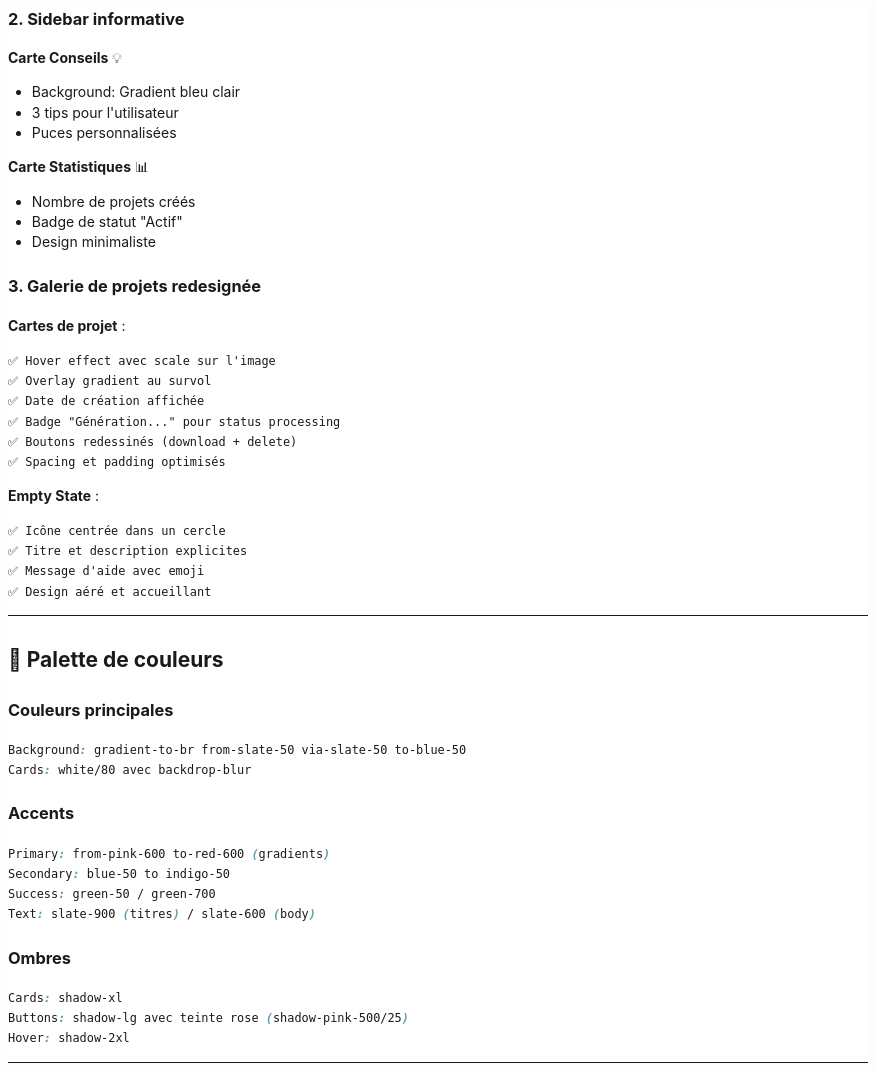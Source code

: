 ### 2. Sidebar informative

**Carte Conseils** 💡
- Background: Gradient bleu clair
- 3 tips pour l'utilisateur
- Puces personnalisées

**Carte Statistiques** 📊
- Nombre de projets créés
- Badge de statut "Actif"
- Design minimaliste

### 3. Galerie de projets redesignée

**Cartes de projet** :
```
✅ Hover effect avec scale sur l'image
✅ Overlay gradient au survol
✅ Date de création affichée
✅ Badge "Génération..." pour status processing
✅ Boutons redessinés (download + delete)
✅ Spacing et padding optimisés
```

**Empty State** :
```
✅ Icône centrée dans un cercle
✅ Titre et description explicites
✅ Message d'aide avec emoji
✅ Design aéré et accueillant
```

---

## 🎨 Palette de couleurs

### Couleurs principales
```css
Background: gradient-to-br from-slate-50 via-slate-50 to-blue-50
Cards: white/80 avec backdrop-blur
```

### Accents
```css
Primary: from-pink-600 to-red-600 (gradients)
Secondary: blue-50 to indigo-50
Success: green-50 / green-700
Text: slate-900 (titres) / slate-600 (body)
```

### Ombres
```css
Cards: shadow-xl
Buttons: shadow-lg avec teinte rose (shadow-pink-500/25)
Hover: shadow-2xl
```

---